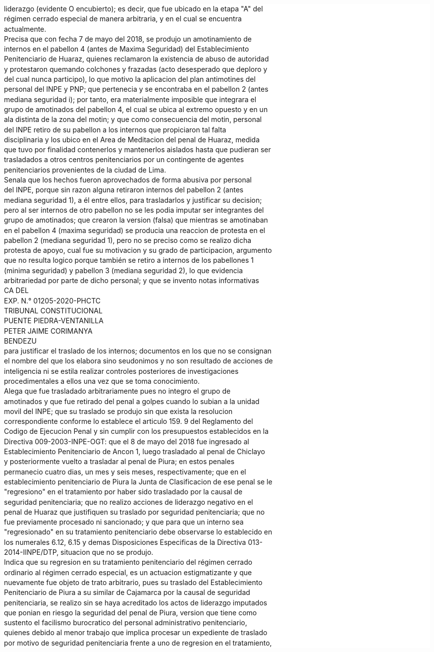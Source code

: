 liderazgo (evidente O encubierto); es decir, que fue ubicado en la etapa "A" del  
régimen cerrado especial de manera arbitraria, y en el cual se encuentra  
actualmente.  
Precisa que con fecha 7 de mayo del 2018, se produjo un amotinamiento de  
internos en el pabellon 4 (antes de Maxima Seguridad) del Establecimiento  
Penitenciario de Huaraz, quienes reclamaron la existencia de abuso de autoridad  
y protestaron quemando colchones y frazadas (acto desesperado que deploro y  
del cual nunca participo), lo que motivo la aplicacion del plan antimotines del  
personal del INPE y PNP; que pertenecia y se encontraba en el pabellon 2 (antes  
mediana seguridad i); por tanto, era materialmente imposible que integrara el  
grupo de amotinados del pabellon 4, el cual se ubica al extremo opuesto y en un  
ala distinta de la zona del motin; y que como consecuencia del motin, personal  
del INPE retiro de su pabellon a los internos que propiciaron tal falta  
disciplinaria y los ubico en el Area de Meditacion del penal de Huaraz, medida  
que tuvo por finalidad contenerlos y mantenerlos aislados hasta que pudieran ser  
trasladados a otros centros penitenciarios por un contingente de agentes  
penitenciarios provenientes de la ciudad de Lima.  
Senala que los hechos fueron aprovechados de forma abusiva por personal  
del INPE, porque sin razon alguna retiraron internos del pabellon 2 (antes  
mediana seguridad 1), a él entre ellos, para trasladarlos y justificar su decision;  
pero al ser internos de otro pabellon no se les podia imputar ser integrantes del  
grupo de amotinados; que crearon la version (falsa) que mientras se amotinaban  
en el pabellon 4 (maxima seguridad) se producia una reaccion de protesta en el  
pabellon 2 (mediana seguridad 1), pero no se preciso como se realizo dicha  
protesta de apoyo, cual fue su motivacion y su grado de participacion, argumento  
que no resulta logico porque también se retiro a internos de los pabellones 1  
(minima seguridad) y pabellon 3 (mediana seguridad 2), lo que evidencia  
arbitrariedad por parte de dicho personal; y que se invento notas informativas  
CA DEL  
EXP. N.° 01205-2020-PHCTC  
TRIBUNAL CONSTITUCIONAL  
PUENTE PIEDRA-VENTANILLA  
PETER JAIME CORIMANYA  
BENDEZU  
para justificar el traslado de los internos; documentos en los que no se consignan  
el nombre del que los elabora sino seudonimos y no son resultado de acciones de  
inteligencia ni se estila realizar controles posteriores de investigaciones  
procedimentales a ellos una vez que se toma conocimiento.  
Alega que fue trasladado arbitrariamente pues no integro el grupo de  
amotinados y que fue retirado del penal a golpes cuando lo subian a la unidad  
movil del INPE; que su traslado se produjo sin que exista la resolucion  
correspondiente conforme lo establece el articulo 159. 9 del Reglamento del  
Codigo de Ejecucion Penal y sin cumplir con los presupuestos establecidos en la  
Directiva 009-2003-INPE-OGT: que el 8 de mayo del 2018 fue ingresado al  
Establecimiento Penitenciario de Ancon 1, luego trasladado al penal de Chiclayo  
y posteriormente vuelto a trasladar al penal de Piura; en estos penales  
permanecio cuatro dias, un mes y seis meses, respectivamente; que en el  
establecimiento penitenciario de Piura la Junta de Clasificacion de ese penal se le  
"regresiono" en el tratamiento por haber sido trasladado por la causal de  
seguridad penitenciaria; que no realizo acciones de liderazgo negativo en el  
penal de Huaraz que justifiquen su traslado por seguridad penitenciaria; que no  
fue previamente procesado ni sancionado; y que para que un interno sea  
"regresionado" en su tratamiento penitenciario debe observarse lo establecido en  
los numerales 6.12, 6.15 y demas Disposiciones Especificas de la Directiva 013-  
2014-IINPE/DTP, situacion que no se produjo.  
Indica que su regresion en su tratamiento penitenciario del régimen cerrado  
ordinario al régimen cerrado especial, es un actuacion estigmatizante y que  
nuevamente fue objeto de trato arbitrario, pues su traslado del Establecimiento  
Penitenciario de Piura a su similar de Cajamarca por la causal de seguridad  
penitenciaria, se realizo sin se haya acreditado los actos de liderazgo imputados  
que ponian en riesgo la seguridad del penal de Piura, version que tiene como  
sustento el facilismo burocratico del personal administrativo penitenciario,  
quienes debido al menor trabajo que implica procesar un expediente de traslado  
por motivo de seguridad penitenciaria frente a uno de regresion en el tratamiento,  